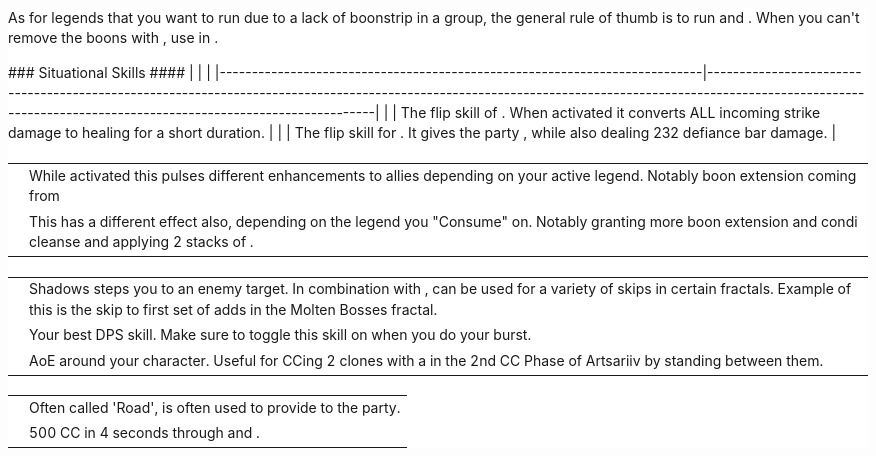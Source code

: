 <Grid>
<GridItem sm="4">
<Weapons weapon1MainType="Staff" weapon1MainAffix="Berserker" weapon1MainSigil1Id="84505" weapon1MainSigil2Id="72872" unembossed />
</GridItem>
<GridItem sm="4">
<Weapons weapon1MainType="Greatsword" weapon1MainAffix="Berserker" weapon1MainSigil1Id="24615" weapon1MainSigil2Id="72872" unembossed />
</GridItem>
<GridItem sm="4">
<Weapons weapon1MainType="Sword" weapon1MainAffix="Berserker" weapon1MainSigil1Id="24615" weapon1OffType="Sword" weapon1OffAffix="Berserker" weapon1OffSigilId="72872" unembossed />
</GridItem>
</Grid>

As for legends that you want to run due to a lack of boonstrip in a group, the general rule of thumb is to run <Skill name="Legendary Dragon Stance"/> and <Skill name="Legendary Demon Stance"/>. When you can't remove the boons with <Item id="72872"/>, use <Skill name="Banish enchantment"/> in <Skill name="Legendary Demon Stance"/>.

</GridItem>
<GridItem sm="5">
### Situational Skills
#### <Skill name="Legendary Dragon Stance"/>  
|                                                                      |                                                                                                                                                                                                                 |
|---------------------------------------------------------------------------|----------------------------------------------------------------------------------------------------------------------------------------------------------------------------------------------------------------------|
| <Skill name="Infuse Light" size="big" disableText/> | The flip skill of <Skill name="Facet of Light"/>. When activated it converts ALL incoming strike damage to healing for a short duration. |
| <Skill name="Chaotic Release" size="big" disableText/> | The flip skill for <Skill name="Facet of Chaos"/>. It gives the party <Effect name="Superspeed"/>, while also dealing 232 defiance bar damage. |

#### <Skill id="29371"/>  
|                                                                      |                                                                                                                                                                                                                 |
|---------------------------------------------------------------------------|----------------------------------------------------------------------------------------------------------------------------------------------------------------------------------------------------------------------|
|<Skill name="Facet of Nature" size="big" disableText/> | While activated this pulses different enhancements to allies depending on your active legend. Notably boon extension coming from <Skill name="Legendary Dragon Stance"/>                                                                                                                                                                |
|<Skill name="True Nature" size="big" disableText/> | This has a different effect also, depending on the legend you "Consume" on. Notably <Skill name="Legendary Dragon Stance"/> granting more boon extension and condi cleanse and <Skill name="Legendary Dwarf Stance"/> applying 2 stacks of <Boon name="Stability"/>. |

#### <Skill name="Legendary Assassin Stance"/>  
|                                                                      |                                                                                                                                                                                                                 |
|---------------------------------------------------------------------------|----------------------------------------------------------------------------------------------------------------------------------------------------------------------------------------------------------------------|
| <Skill name="Phase traversal" size="big" disableText/>                  | Shadows steps you to an enemy target. In combination with <Item id="78978"/>, can be used for a variety of skips in certain fractals. Example of this is the skip to first set of adds in the Molten Bosses fractal. |
| <Skill name="Impossible Odds" size="big" disableText/>                  | Your best DPS skill. Make sure to toggle this skill on when you do your burst.                                                                                                                                       |
| <Skill name="Jade Winds" size="big" disableText/>                       | AoE <Control name="Stun"/> around your character. Useful for CCing 2 clones with a <Item id="24639" /> in the 2nd CC Phase of Artsariiv by standing between them.                                                     |

#### <Skill name="Legendary Dwarf Stance"/>  
|                                                                      |                                                                                                                                                                                                                 |
|---------------------------------------------------------------------------|----------------------------------------------------------------------------------------------------------------------------------------------------------------------------------------------------------------------|
| <Skill name="Inspiring Reinforcement" size="big" disableText/>          | Often called 'Road', is often used to provide <Boon name="Stability"/> to the party.                                                                                                         |
| <Skill name="Forced Engagement" size="big" disableText/>                | 500 CC in 4 seconds through <Condition name="Taunt"/> and <Condition name="Slow"/>.                                                                                                                                  |